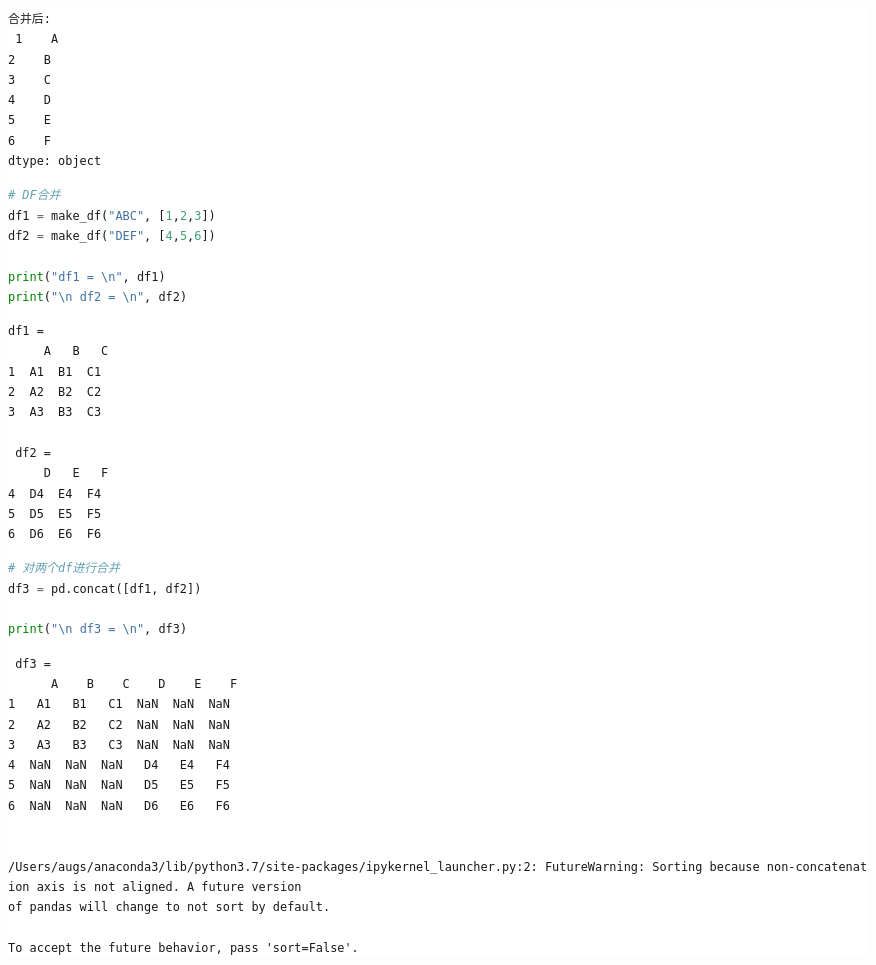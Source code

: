     合并后: 
     1    A
    2    B
    3    C
    4    D
    5    E
    6    F
    dtype: object



```python
# DF合并
df1 = make_df("ABC", [1,2,3])
df2 = make_df("DEF", [4,5,6])

print("df1 = \n", df1)
print("\n df2 = \n", df2)

```

    df1 = 
         A   B   C
    1  A1  B1  C1
    2  A2  B2  C2
    3  A3  B3  C3
    
     df2 = 
         D   E   F
    4  D4  E4  F4
    5  D5  E5  F5
    6  D6  E6  F6



```python
# 对两个df进行合并
df3 = pd.concat([df1, df2])

print("\n df3 = \n", df3)
```

    
     df3 = 
          A    B    C    D    E    F
    1   A1   B1   C1  NaN  NaN  NaN
    2   A2   B2   C2  NaN  NaN  NaN
    3   A3   B3   C3  NaN  NaN  NaN
    4  NaN  NaN  NaN   D4   E4   F4
    5  NaN  NaN  NaN   D5   E5   F5
    6  NaN  NaN  NaN   D6   E6   F6


    /Users/augs/anaconda3/lib/python3.7/site-packages/ipykernel_launcher.py:2: FutureWarning: Sorting because non-concatenation axis is not aligned. A future version
    of pandas will change to not sort by default.
    
    To accept the future behavior, pass 'sort=False'.
    